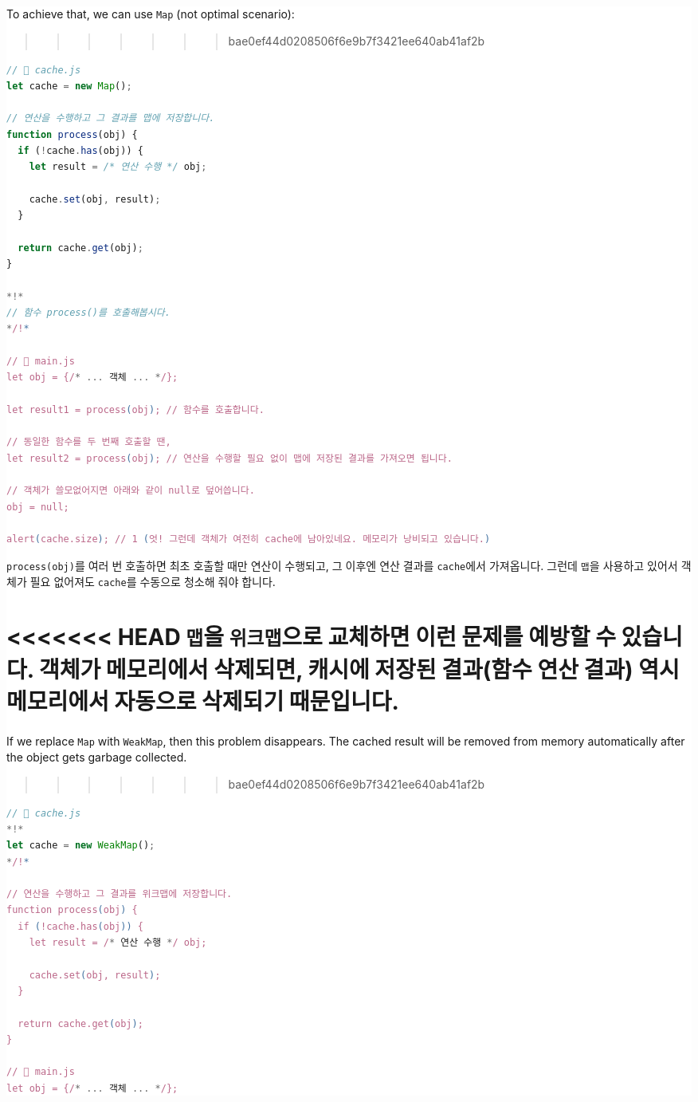 To achieve that, we can use `Map` (not optimal scenario):
>>>>>>> bae0ef44d0208506f6e9b7f3421ee640ab41af2b

```js run
// 📁 cache.js
let cache = new Map();

// 연산을 수행하고 그 결과를 맵에 저장합니다.
function process(obj) {
  if (!cache.has(obj)) {
    let result = /* 연산 수행 */ obj;

    cache.set(obj, result);
  }

  return cache.get(obj);
}

*!*
// 함수 process()를 호출해봅시다.
*/!*

// 📁 main.js
let obj = {/* ... 객체 ... */};

let result1 = process(obj); // 함수를 호출합니다.

// 동일한 함수를 두 번째 호출할 땐,
let result2 = process(obj); // 연산을 수행할 필요 없이 맵에 저장된 결과를 가져오면 됩니다.

// 객체가 쓸모없어지면 아래와 같이 null로 덮어씁니다.
obj = null;

alert(cache.size); // 1 (엇! 그런데 객체가 여전히 cache에 남아있네요. 메모리가 낭비되고 있습니다.)
```

`process(obj)`를 여러 번 호출하면 최초 호출할 때만 연산이 수행되고, 그 이후엔 연산 결과를 `cache`에서 가져옵니다. 그런데 `맵`을 사용하고 있어서 객체가 필요 없어져도 `cache`를 수동으로 청소해 줘야 합니다.

<<<<<<< HEAD
`맵`을 `위크맵`으로 교체하면 이런 문제를 예방할 수 있습니다. 객체가 메모리에서 삭제되면, 캐시에 저장된 결과(함수 연산 결과) 역시 메모리에서 자동으로 삭제되기 때문입니다.
=======
If we replace `Map` with `WeakMap`, then this problem disappears. The cached result will be removed from memory automatically after the object gets garbage collected.
>>>>>>> bae0ef44d0208506f6e9b7f3421ee640ab41af2b

```js run
// 📁 cache.js
*!*
let cache = new WeakMap();
*/!*

// 연산을 수행하고 그 결과를 위크맵에 저장합니다.
function process(obj) {
  if (!cache.has(obj)) {
    let result = /* 연산 수행 */ obj;

    cache.set(obj, result);
  }

  return cache.get(obj);
}

// 📁 main.js
let obj = {/* ... 객체 ... */};

```